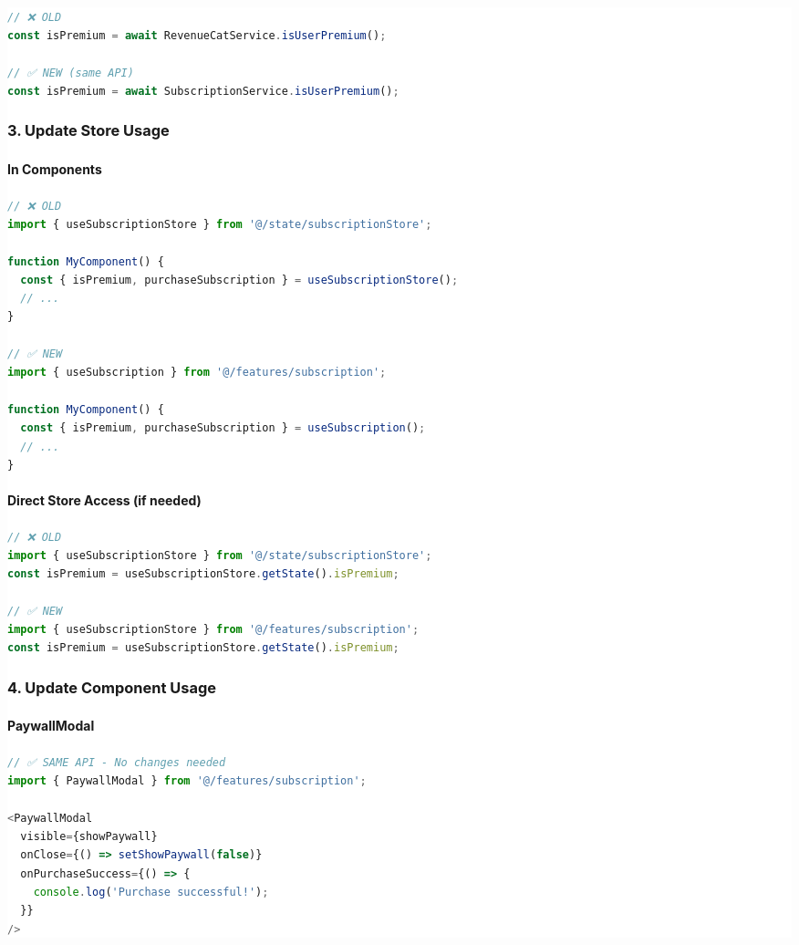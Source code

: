 ```typescript
// ❌ OLD
const isPremium = await RevenueCatService.isUserPremium();

// ✅ NEW (same API)
const isPremium = await SubscriptionService.isUserPremium();
```

### 3. Update Store Usage

#### In Components

```typescript
// ❌ OLD
import { useSubscriptionStore } from '@/state/subscriptionStore';

function MyComponent() {
  const { isPremium, purchaseSubscription } = useSubscriptionStore();
  // ...
}

// ✅ NEW
import { useSubscription } from '@/features/subscription';

function MyComponent() {
  const { isPremium, purchaseSubscription } = useSubscription();
  // ...
}
```

#### Direct Store Access (if needed)

```typescript
// ❌ OLD
import { useSubscriptionStore } from '@/state/subscriptionStore';
const isPremium = useSubscriptionStore.getState().isPremium;

// ✅ NEW
import { useSubscriptionStore } from '@/features/subscription';
const isPremium = useSubscriptionStore.getState().isPremium;
```

### 4. Update Component Usage

#### PaywallModal

```typescript
// ✅ SAME API - No changes needed
import { PaywallModal } from '@/features/subscription';

<PaywallModal
  visible={showPaywall}
  onClose={() => setShowPaywall(false)}
  onPurchaseSuccess={() => {
    console.log('Purchase successful!');
  }}
/>
```
